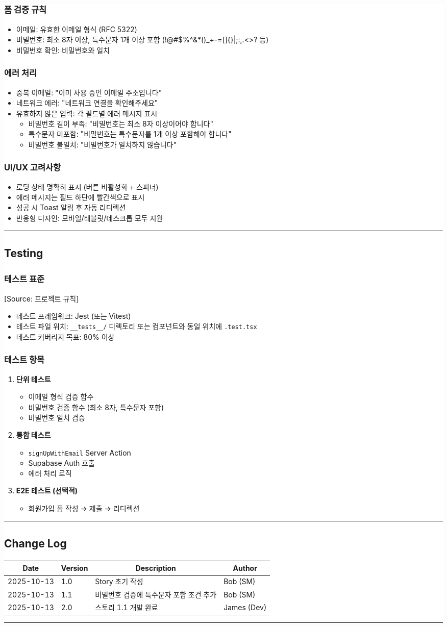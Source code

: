 ### 폼 검증 규칙
- 이메일: 유효한 이메일 형식 (RFC 5322)
- 비밀번호: 최소 8자 이상, 특수문자 1개 이상 포함 (!@#$%^&*()_+-=[]{}|;:,.<>? 등)
- 비밀번호 확인: 비밀번호와 일치

### 에러 처리
- 중복 이메일: "이미 사용 중인 이메일 주소입니다"
- 네트워크 에러: "네트워크 연결을 확인해주세요"
- 유효하지 않은 입력: 각 필드별 에러 메시지 표시
  - 비밀번호 길이 부족: "비밀번호는 최소 8자 이상이어야 합니다"
  - 특수문자 미포함: "비밀번호는 특수문자를 1개 이상 포함해야 합니다"
  - 비밀번호 불일치: "비밀번호가 일치하지 않습니다"

### UI/UX 고려사항
- 로딩 상태 명확히 표시 (버튼 비활성화 + 스피너)
- 에러 메시지는 필드 하단에 빨간색으로 표시
- 성공 시 Toast 알림 후 자동 리디렉션
- 반응형 디자인: 모바일/태블릿/데스크톱 모두 지원

---

## Testing

### 테스트 표준
[Source: 프로젝트 규칙]
- 테스트 프레임워크: Jest (또는 Vitest)
- 테스트 파일 위치: `__tests__/` 디렉토리 또는 컴포넌트와 동일 위치에 `.test.tsx`
- 테스트 커버리지 목표: 80% 이상

### 테스트 항목
1. **단위 테스트**
   - 이메일 형식 검증 함수
   - 비밀번호 검증 함수 (최소 8자, 특수문자 포함)
   - 비밀번호 일치 검증

2. **통합 테스트**
   - `signUpWithEmail` Server Action
   - Supabase Auth 호출
   - 에러 처리 로직

3. **E2E 테스트 (선택적)**
   - 회원가입 폼 작성 → 제출 → 리디렉션

---

## Change Log

| Date       | Version | Description                                      | Author         |
|------------|---------|--------------------------------------------------|----------------|
| 2025-10-13 | 1.0     | Story 초기 작성                                  | Bob (SM)       |
| 2025-10-13 | 1.1     | 비밀번호 검증에 특수문자 포함 조건 추가          | Bob (SM)       |
| 2025-10-13 | 2.0     | 스토리 1.1 개발 완료                             | James (Dev)    |

---